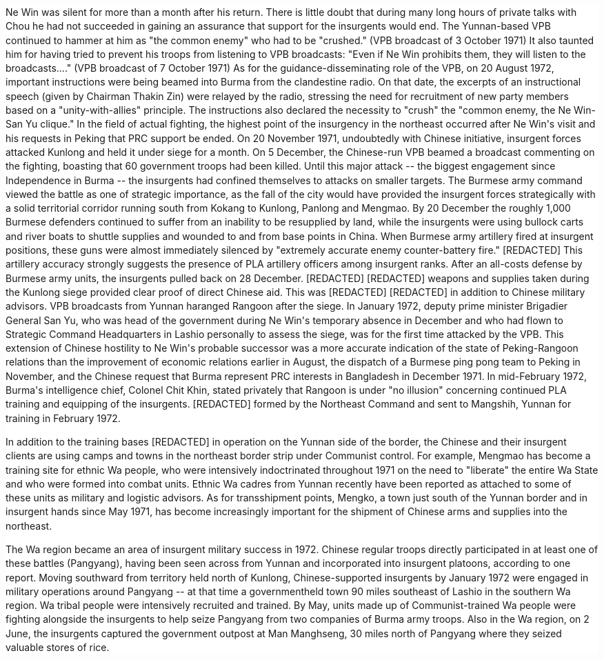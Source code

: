 Ne Win was silent for more than a month after his return. There is little doubt that during many long hours of private talks with Chou he had not succeeded in gaining an assurance that support for the insurgents would end. The Yunnan-based VPB continued to hammer at him as "the common enemy" who had to be "crushed." (VPB broadcast of 3 October 1971) It also taunted him for having tried to prevent his troops from listening to VPB broadcasts: "Even if Ne Win prohibits them, they will listen to the broadcasts...." (VPB broadcast of 7 October 1971) As for the guidance-disseminating role of the VPB, on 20 August 1972, important instructions were being beamed into Burma from the clandestine radio. On that date, the excerpts of an instructional speech (given by Chairman Thakin Zin) were relayed by the radio, stressing the need for recruitment of new party members based on a "unity-with-allies" principle. The instructions also declared the necessity to "crush" the "common enemy, the Ne Win-San Yu clique." In the field of actual fighting, the highest point of the insurgency in the northeast occurred after Ne Win's visit and his requests in Peking that PRC support be ended. On 20 November 1971, undoubtedly with Chinese initiative, insurgent forces attacked Kunlong and held it under siege for a month. On 5 December, the Chinese-run VPB beamed a broadcast commenting on the fighting, boasting that 60 government troops had been killed. Until this major attack -- the biggest engagement since Independence in Burma -- the insurgents had confined themselves to attacks on smaller targets. The Burmese army command viewed the battle as one of strategic importance, as the fall of the city would have provided the insurgent forces strategically with a solid territorial corridor running south from Kokang to Kunlong, Panlong and Mengmao. By 20 December the roughly 1,000 Burmese defenders continued to suffer from an inability to be resupplied by land, while the insurgents were using bullock carts and river boats to shuttle supplies and wounded to and from base points in China. When Burmese army artillery fired at insurgent positions, these guns were almost immediately silenced by "extremely accurate enemy counter-battery fire." [REDACTED] This artillery accuracy strongly suggests the presence of PLA artillery officers among insurgent ranks. After an all-costs defense by Burmese army units, the insurgents pulled back on 28 December. [REDACTED] [REDACTED] weapons and supplies taken during the Kunlong siege provided clear proof of direct Chinese aid. This was [REDACTED] [REDACTED] in addition to Chinese military advisors. VPB broadcasts from Yunnan haranged Rangoon after the siege. In January 1972, deputy prime minister Brigadier General San Yu, who was head of the government during Ne Win's temporary absence in December and who had flown to Strategic Command Headquarters in Lashio personally to assess the siege, was for the first time attacked by the VPB. This extension of Chinese hostility to Ne Win's probable successor was a more accurate indication of the state of Peking-Rangoon relations than the improvement of economic relations earlier in August, the dispatch of a Burmese ping pong team to Peking in November, and the Chinese request that Burma represent PRC interests in Bangladesh in December 1971. In mid-February 1972, Burma's intelligence chief, Colonel Chit Khin, stated privately that Rangoon is under "no illusion" concerning continued PLA training and equipping of the insurgents. [REDACTED] formed by the Northeast Command and sent to Mangshih, Yunnan for training in February 1972.

In addition to the training bases [REDACTED] in operation on the Yunnan side of the border, the Chinese and their insurgent clients are using camps and towns in the northeast border strip under Communist control. For example, Mengmao has become a training site for ethnic Wa people, who were intensively indoctrinated throughout 1971 on the need to "liberate" the entire Wa State and who were formed into combat units. Ethnic Wa cadres from Yunnan recently have been reported as attached to some of these units as military and logistic advisors. As for transshipment points, Mengko, a town just south of the Yunnan border and in insurgent hands since May 1971, has become increasingly important for the shipment of Chinese arms and supplies into the northeast.

The Wa region became an area of insurgent military success in 1972. Chinese regular troops directly participated in at least one of these battles (Pangyang), having been seen across from Yunnan and incorporated into insurgent platoons, according to one report. Moving southward from territory held north of Kunlong, Chinese-supported insurgents by January 1972 were engaged in military operations around Pangyang -- at that time a governmentheld town 90 miles southeast of Lashio in the southern Wa region. Wa tribal people were intensively recruited and trained. By May, units made up of Communist-trained Wa people were fighting alongside the insurgents to help seize Pangyang from two companies of Burma army troops. Also in the Wa region, on 2 June, the insurgents captured the government outpost at Man Manghseng, 30 miles north of Pangyang where they seized valuable stores of rice.
